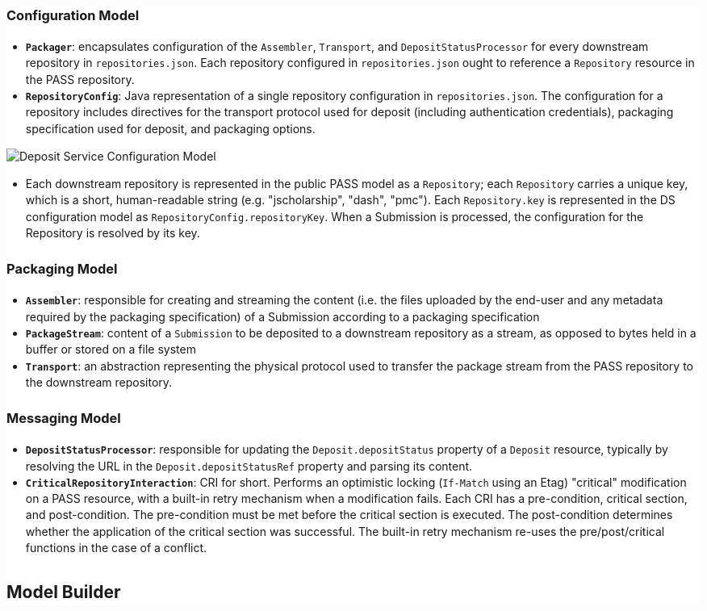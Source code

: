 ### Configuration Model

* **`Packager`**: encapsulates configuration of the `Assembler`, `Transport`, and `DepositStatusProcessor` for every
  downstream repository in `repositories.json`. Each repository configured in `repositories.json` ought to reference
  a `Repository` resource in the PASS repository.
* **`RepositoryConfig`**: Java representation of a single repository configuration in `repositories.json`. The
  configuration for a repository includes directives for the transport protocol used for deposit (including
  authentication credentials), packaging specification used for deposit, and packaging options.

![Deposit Service Configuration Model](./config-model.png)

* Each downstream repository is represented in the public PASS model as a `Repository`; each `Repository` carries a unique
  key, which is a short, human-readable string (e.g. "jscholarship", "dash", "pmc"). Each `Repository.key` is represented in
  the DS configuration model as `RepositoryConfig.repositoryKey`. When a Submission is processed, the configuration for the
  Repository is resolved by its key.

### Packaging Model

* **`Assembler`**: responsible for creating and streaming the content (i.e. the files uploaded by the end-user and any
  metadata required by the packaging specification) of a Submission according to a packaging specification
* **`PackageStream`**: content of a `Submission` to be deposited to a downstream repository as a stream, as opposed to
  bytes held in a buffer or stored on a file system
* **`Transport`**: an abstraction representing the physical protocol used to transfer the package stream from the PASS
  repository to the downstream repository.

### Messaging Model

* **`DepositStatusProcessor`**: responsible for updating the `Deposit.depositStatus` property of a `Deposit` resource,
  typically by resolving the URL in the `Deposit.depositStatusRef` property and parsing its content.
* **`CriticalRepositoryInteraction`**: CRI for short. Performs an optimistic locking (`If-Match` using an Etag) "critical"
  modification on a PASS resource, with a built-in retry mechanism when a modification fails. Each CRI has a
  pre-condition, critical section, and post-condition. The pre-condition must be met before the critical section is
  executed. The post-condition determines whether the application of the critical section was successful. The built-in
  retry mechanism re-uses the pre/post/critical functions in the case of a conflict.

## Model Builder
